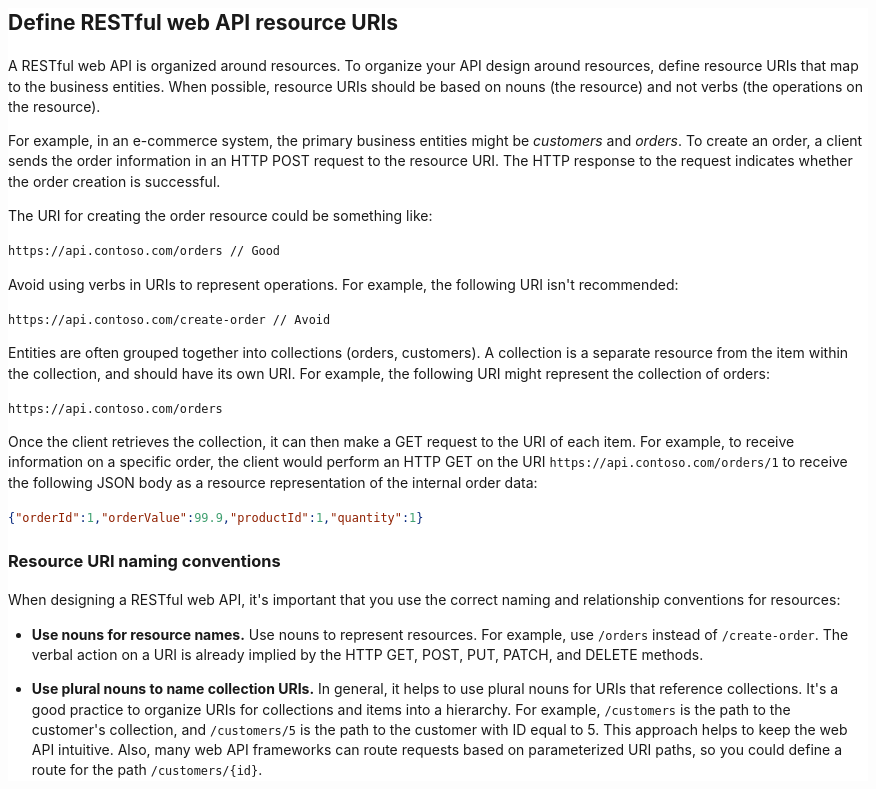 
## Define RESTful web API resource URIs

A RESTful web API is organized around resources. To organize your API design around resources, define resource URIs that map to the business entities.  When possible, resource URIs should be based on nouns (the resource) and not verbs (the operations on the resource).

For example, in an e-commerce system, the primary business entities might be *customers* and *orders*. To create an order, a client sends the order information in an HTTP POST request to the resource URI.  The HTTP response to the request indicates whether the order creation is successful.


The URI for creating the order resource could be something like:

```http
https://api.contoso.com/orders // Good

```

Avoid using verbs in URIs to represent operations. For example, the following URI isn't recommended:

```http
https://api.contoso.com/create-order // Avoid

```

Entities are often grouped together into collections (orders, customers). A collection is a separate resource from the item within the collection, and should have its own URI. For example, the following URI might represent the collection of orders:

```
https://api.contoso.com/orders

```

Once the client retrieves the collection, it can then make a GET request to the URI of each item. For example, to receive information on a specific order, the client would perform an HTTP GET on the URI `https://api.contoso.com/orders/1` to receive the following JSON body as a resource representation of the internal order data:

```json
{"orderId":1,"orderValue":99.9,"productId":1,"quantity":1}
```

### Resource URI naming conventions

When designing a RESTful web API, it's important that you use the correct naming and relationship conventions for resources:

- **Use nouns for resource names.** Use nouns to represent resources. For example, use `/orders` instead of `/create-order`. The verbal action on a URI is already implied by the HTTP GET, POST, PUT, PATCH, and DELETE methods.

- **Use plural nouns to name collection URIs.** In general, it helps to use plural nouns for URIs that reference collections. It's a good practice to organize URIs for collections and items into a hierarchy. For example, `/customers` is the path to the customer's collection, and `/customers/5` is the path to the customer with ID equal to 5. This approach helps to keep the web API intuitive. Also, many web API frameworks can route requests based on parameterized URI paths, so you could define a route for the path `/customers/{id}`.
